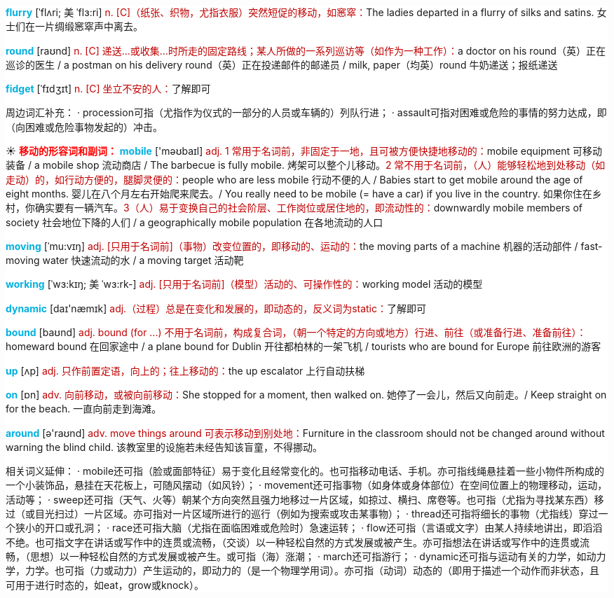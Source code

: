 <font color="sky blue">**flurry**</font> [ˈflʌri; 美 ˈflɜ:ri]
<font color="#c00000">n. [C]（纸张、织物，尤指衣服）突然短促的移动，如窸窣：</font>The ladies departed in a flurry of silks and satins. 女士们在一片绸缎窸窣声中离去。

<font color="sky blue">**round**</font> [raʊnd] 
<font color="#c00000">n. [C] 递送…或收集…时所走的固定路线；某人所做的一系列巡访等（如作为一种工作）：</font>a doctor on his round（英）正在巡诊的医生 / a postman on his delivery round（英）正在投递邮件的邮递员 / milk, paper（均英）round 牛奶递送；报纸递送
           
<font color="sky blue">**fidget**</font> [ˈfɪdʒɪt]
<font color="#c00000">n. [C] 坐立不安的人：</font>了解即可

周边词汇补充：
· procession可指（尤指作为仪式的一部分的人员或车辆的）列队行进；
· assault可指对困难或危险的事情的努力达成，即（向困难或危险事物发起的）冲击。

☀ <font color="red">**移动的形容词和副词：**</font>
<font color="sky blue">**mobile**</font> ['məʊbaɪl] 
<font color="#c00000">adj. 1 常用于名词前，非固定于一地，且可被方便快捷地移动的：</font>mobile equipment 可移动装备 / a mobile shop 流动商店 / The barbecue is fully mobile. 烤架可以整个儿移动。<font color="#c00000">2 常不用于名词前，（人）能够轻松地到处移动（如走动）的，如行动方便的，腿脚灵便的：</font>people who are less mobile 行动不便的人 / Babies start to get mobile around the age of eight months. 婴儿在八个月左右开始爬来爬去。/ You really need to be mobile (= have a car) if you live in the country. 如果你住在乡村，你确实要有一辆汽车。<font color="#c00000">3（人）易于变换自己的社会阶层、工作岗位或居住地的，即流动性的：</font>downwardly mobile members of society 社会地位下降的人们 / a geographically mobile population 在各地流动的人口 

<font color="sky blue">**moving**</font> [ˈmu:vɪŋ]
<font color="#c00000">adj. [只用于名词前]（事物）改变位置的，即移动的、运动的：</font>the moving parts of a machine 机器的活动部件 / fast-moving water 快速流动的水 / a moving target 活动靶
                       
<font color="sky blue">**working**</font> [ˈwɜ:kɪŋ; 美 ˈwɜ:rk-]
<font color="#c00000">adj. [只用于名词前]（模型）活动的、可操作性的：</font>working model 活动的模型

<font color="sky blue">**dynamic**</font> [daɪ'næmɪk] 
<font color="#c00000">adj.（过程）总是在变化和发展的，即动态的，反义词为static：</font>了解即可 

<font color="sky blue">**bound**</font> [baʊnd] 
<font color="#c00000">adj. bound (for ...) 不用于名词前，构成复合词，（朝一个特定的方向或地方）行进、前往（或准备行进、准备前往）：</font>homeward bound 在回家途中 / a plane bound for Dublin 开往都柏林的一架飞机 / tourists who are bound for Europe 前往欧洲的游客

<font color="sky blue">**up**</font> [ʌp] 
<font color="#c00000">adj. 只作前置定语，向上的；往上移动的：</font>the up escalator 上行自动扶梯

<font color="sky blue">**on**</font> [ɒn] 
<font color="#c00000">adv. 向前移动，或被向前移动：</font>She stopped for a moment, then walked on. 她停了一会儿，然后又向前走。/ Keep straight on for the beach. 一直向前走到海滩。

<font color="sky blue">**around**</font> [ə'raʊnd] 
<font color="#c00000">adv. move things around 可表示移动到别处地：</font>Furniture in the classroom should not be changed around without warning the blind child. 该教室里的设施若未经告知该盲童，不得挪动。

相关词义延伸：
· mobile还可指（脸或面部特征）易于变化且经常变化的。也可指移动电话、手机。亦可指线绳悬挂着一些小物件所构成的一个小装饰品，悬挂在天花板上，可随风摆动（如风铃）；
· movement还可指事物（如身体或身体部位）在空间位置上的物理移动，运动，活动等；
· sweep还可指（天气、火等）朝某个方向突然且强力地移过一片区域，如掠过、横扫、席卷等。也可指（尤指为寻找某东西）移过（或目光扫过）一片区域。亦可指对一片区域所进行的巡行（例如为搜索或攻击某事物）；
· thread还可指将细长的事物（尤指线）穿过一个狭小的开口或孔洞；
· race还可指大脑（尤指在面临困难或危险时）急速运转；
· flow还可指（言语或文字）由某人持续地讲出，即滔滔不绝。也可指文字在讲话或写作中的连贯或流畅，（交谈）以一种轻松自然的方式发展或被产生。亦可指想法在讲话或写作中的连贯或流畅，（思想）以一种轻松自然的方式发展或被产生。或可指（海）涨潮；
· march还可指游行；
· dynamic还可指与运动有关的力学，如动力学，力学。也可指（力或动力）产生运动的，即动力的（是一个物理学用词）。亦可指（动词）动态的（即用于描述一个动作而非状态，且可用于进行时态的，如eat，grow或knock）。
